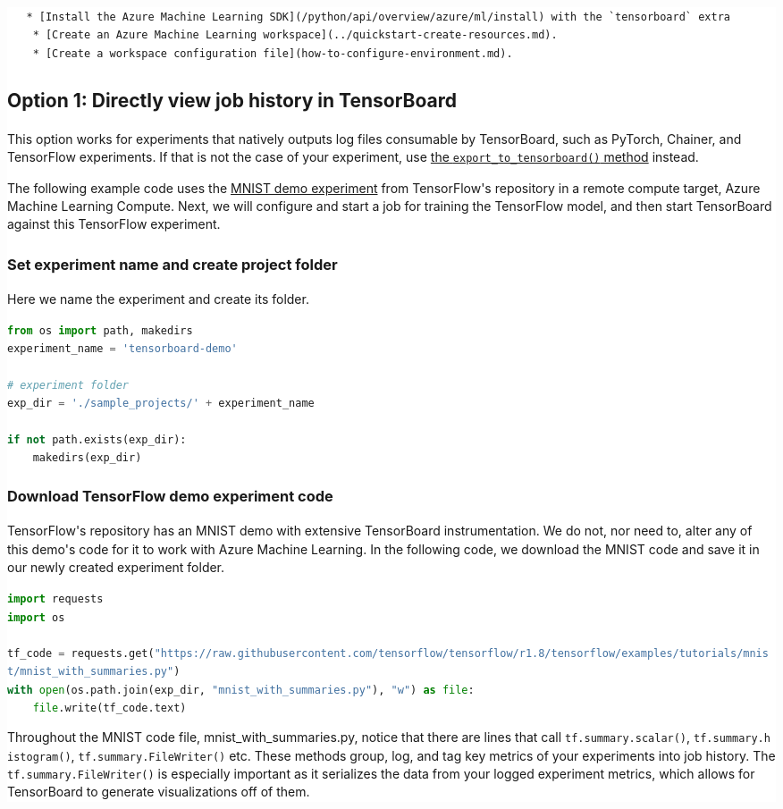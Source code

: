       * [Install the Azure Machine Learning SDK](/python/api/overview/azure/ml/install) with the `tensorboard` extra
        * [Create an Azure Machine Learning workspace](../quickstart-create-resources.md).  
        * [Create a workspace configuration file](how-to-configure-environment.md).

## Option 1: Directly view job history in TensorBoard

This option works for experiments that natively outputs log files consumable by TensorBoard, such as PyTorch, Chainer, and TensorFlow experiments. If that is not the case of your experiment, use [the `export_to_tensorboard()` method](#option-2-export-history-as-log-to-view-in-tensorboard) instead.

The following example code uses the [MNIST demo experiment](https://raw.githubusercontent.com/tensorflow/tensorflow/r1.8/tensorflow/examples/tutorials/mnist/mnist_with_summaries.py) from TensorFlow's repository in a remote compute target, Azure Machine Learning Compute. Next, we will configure and start a job for training the TensorFlow model, and then
start TensorBoard against this TensorFlow experiment.

### Set experiment name and create project folder

Here we name the experiment and create its folder. 
 
```python
from os import path, makedirs
experiment_name = 'tensorboard-demo'

# experiment folder
exp_dir = './sample_projects/' + experiment_name

if not path.exists(exp_dir):
    makedirs(exp_dir)

```

### Download TensorFlow demo experiment code

TensorFlow's repository has an MNIST demo with extensive TensorBoard instrumentation. We do not, nor need to, alter any of this demo's code for it to work with Azure Machine Learning. In the following code, we download the MNIST code and save it in our newly created experiment folder.

```python
import requests
import os

tf_code = requests.get("https://raw.githubusercontent.com/tensorflow/tensorflow/r1.8/tensorflow/examples/tutorials/mnist/mnist_with_summaries.py")
with open(os.path.join(exp_dir, "mnist_with_summaries.py"), "w") as file:
    file.write(tf_code.text)
```
Throughout the MNIST code file, mnist_with_summaries.py, notice that there are lines that call `tf.summary.scalar()`,  `tf.summary.histogram()`, `tf.summary.FileWriter()` etc. These methods group, log, and tag key metrics of your experiments into job history. The `tf.summary.FileWriter()` is especially important as it serializes the data from your logged experiment metrics, which allows for TensorBoard to generate visualizations off of them.
